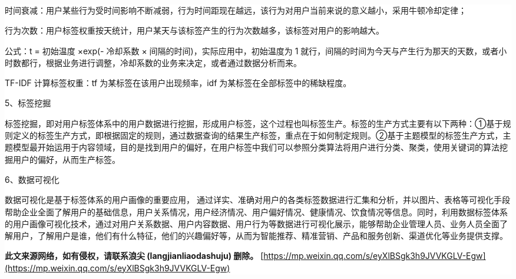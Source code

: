 时间衰减：用户某些行为受时间影响不断减弱，行为时间距现在越远，该行为对用户当前来说的意义越小，采用牛顿冷却定律；

行为次数：用户标签权重按天统计，用户某天与该标签产生的行为次数越多，该标签对用户的影响越大。

公式：t = 初始温度 ×exp(- 冷却系数 × 间隔的时间)，实际应用中，初始温度为 1 就行，间隔的时间为今天与产生行为那天的天数，或者小时数都行，根据业务进行调整，冷却系数的业务来决定，或者通过数据分析而来。

TF-IDF 计算标签权重：tf 为某标签在该用户出现频率，idf 为某标签在全部标签中的稀缺程度。

5、标签挖掘

标签挖掘，即对用户标签体系中的用户数据进行挖掘，形成用户标签，这个过程也叫标签生产。标签的生产方式主要有以下两种：①基于规则定义的标签生产方式，即根据固定的规则，通过数据查询的结果生产标签，重点在于如何制定规则。②基于主题模型的标签生产方式，主题模型最开始运用于内容领域，目的是找到用户的偏好，在用户标签中我们可以参照分类算法将用户进行分类、聚类，使用关键词的算法挖掘用户的偏好，从而生产标签。

6、数据可视化

数据可视化是基于标签体系的用户画像的重要应用， 通过详实、准确对用户的各类标签数据进行汇集和分析，并以图片、表格等可视化手段帮助企业全面了解用户的基础信息，用户关系情况，用户经济情况、用户偏好情况、健康情况、饮食情况等信息。同时，利用数据标签体系的用户画像可视化技术，通过对用户关系数据、用户内容数据、用户行为等数据进行可视化展示，能够帮助企业管理人员、业务人员全面了解用户，了解用户是谁，他们有什么特征，他们的兴趣偏好等，从而为智能推荐、精准营销、产品和服务创新、渠道优化等业务提供支撑。

**此文来源网络，如有侵权，请联系浪尖 (langjianliaodashuju) 删除。** 
 [https://mp.weixin.qq.com/s/eyXlBSgk3h9JVVKGLV-Egw](https://mp.weixin.qq.com/s/eyXlBSgk3h9JVVKGLV-Egw)
